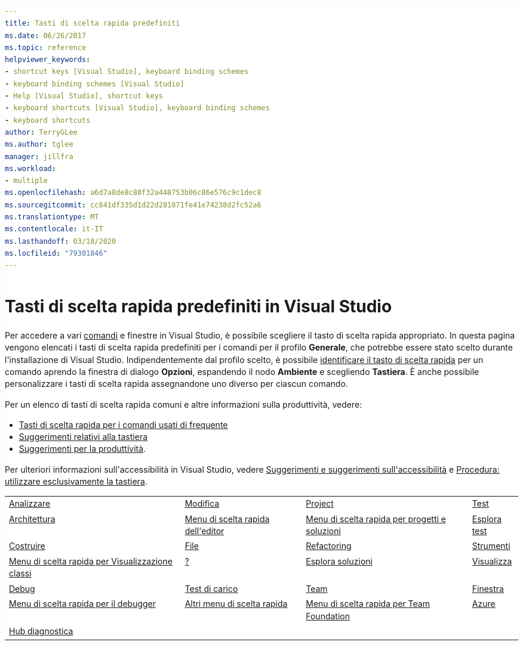 ```yaml
---
title: Tasti di scelta rapida predefiniti
ms.date: 06/26/2017
ms.topic: reference
helpviewer_keywords:
- shortcut keys [Visual Studio], keyboard binding schemes
- keyboard binding schemes [Visual Studio]
- Help [Visual Studio], shortcut keys
- keyboard shortcuts [Visual Studio], keyboard binding schemes
- keyboard shortcuts
author: TerryGLee
ms.author: tglee
manager: jillfra
ms.workload:
- multiple
ms.openlocfilehash: a6d7a8de8c80f32a448753b06c86e576c9c1dec8
ms.sourcegitcommit: cc841df335d1d22d281871fe41e74238d2fc52a6
ms.translationtype: MT
ms.contentlocale: it-IT
ms.lasthandoff: 03/18/2020
ms.locfileid: "79301846"
---
```

# <a name="default-keyboard-shortcuts-in-visual-studio"></a>Tasti di scelta rapida predefiniti in Visual Studio

Per accedere a vari [comandi](reference/visual-studio-commands.md) e finestre in Visual Studio, è possibile scegliere il tasto di scelta rapida appropriato. In questa pagina vengono elencati i tasti di scelta rapida predefiniti per i comandi per il profilo **Generale**, che potrebbe essere stato scelto durante l'installazione di Visual Studio. Indipendentemente dal profilo scelto, è possibile [identificare il tasto di scelta rapida](identifying-and-customizing-keyboard-shortcuts-in-visual-studio.md) per un comando aprendo la finestra di dialogo **Opzioni**, espandendo il nodo **Ambiente** e scegliendo **Tastiera**. È anche possibile personalizzare i tasti di scelta rapida assegnandone uno diverso per ciascun comando.

Per un elenco di tasti di scelta rapida comuni e altre informazioni sulla produttività, vedere:

- [Tasti di scelta rapida per i comandi usati di frequente](../ide/default-keyboard-shortcuts-for-frequently-used-commands-in-visual-studio.md)
- [Suggerimenti relativi alla tastiera](../ide/productivity-shortcuts.md)
- [Suggerimenti per la produttività](../ide/productivity-features.md).

Per ulteriori informazioni sull'accessibilità in Visual Studio, vedere [Suggerimenti e suggerimenti sull'accessibilità](../ide/reference/accessibility-tips-and-tricks.md) e [Procedura: utilizzare esclusivamente la tastiera](../ide/reference/how-to-use-the-keyboard-exclusively.md).

|||||
|-|-|-|-|
|[Analizzare](../ide/default-keyboard-shortcuts-in-visual-studio.md#bkmk_analyze)|[Modifica](../ide/default-keyboard-shortcuts-in-visual-studio.md#bkmk_edit)|[Project](../ide/default-keyboard-shortcuts-in-visual-studio.md#bkmk_project)|[Test](../ide/default-keyboard-shortcuts-in-visual-studio.md#bkmk_test)|
|[Architettura](../ide/default-keyboard-shortcuts-in-visual-studio.md#bkmk_architecture)|[Menu di scelta rapida dell'editor](../ide/default-keyboard-shortcuts-in-visual-studio.md#bkmk_editorContext)|[Menu di scelta rapida per progetti e soluzioni](../ide/default-keyboard-shortcuts-in-visual-studio.md#bkmk_projectContext)|[Esplora test](../ide/default-keyboard-shortcuts-in-visual-studio.md#bkmk_testexplorerGLOBAL)|
|[Costruire](../ide/default-keyboard-shortcuts-in-visual-studio.md#bkmk_build)|[File](../ide/default-keyboard-shortcuts-in-visual-studio.md#bkmk_file)|[Refactoring](../ide/default-keyboard-shortcuts-in-visual-studio.md#bkmk_refactor)|[Strumenti](../ide/default-keyboard-shortcuts-in-visual-studio.md#bkmk_tools)|
|[Menu di scelta rapida per Visualizzazione classi](../ide/default-keyboard-shortcuts-in-visual-studio.md#bkmk_classview)|[?](../ide/default-keyboard-shortcuts-in-visual-studio.md#bkmk_help)|[Esplora soluzioni](../ide/default-keyboard-shortcuts-in-visual-studio.md#bkmk_solutionexplorerGLOBAL)|[Visualizza](../ide/default-keyboard-shortcuts-in-visual-studio.md#bkmk_view)|
|[Debug](../ide/default-keyboard-shortcuts-in-visual-studio.md#bkmk_debug)|[Test di carico](../ide/default-keyboard-shortcuts-in-visual-studio.md#bkmk_loadtest)|[Team](../ide/default-keyboard-shortcuts-in-visual-studio.md#bkmk_team)|[Finestra](../ide/default-keyboard-shortcuts-in-visual-studio.md#bkmk_window)|
|[Menu di scelta rapida per il debugger](../ide/default-keyboard-shortcuts-in-visual-studio.md#bkmk_debugger)|[Altri menu di scelta rapida](../ide/default-keyboard-shortcuts-in-visual-studio.md#bkmk_otherContext)|[Menu di scelta rapida per Team Foundation](../ide/default-keyboard-shortcuts-in-visual-studio.md#bkmk_TFcontext)|[Azure](../ide/default-keyboard-shortcuts-in-visual-studio.md#bkmk_windowsazure)|
|[Hub diagnostica](../ide/default-keyboard-shortcuts-in-visual-studio.md#bkmk_diagnostics)||||
